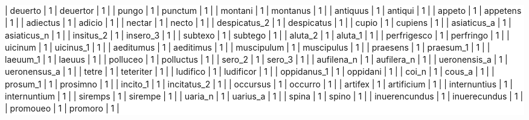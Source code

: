 | deuerto           | 1            | deuertor          | 1               |
| pungo             | 1            | punctum           | 1               |
| montani           | 1            | montanus          | 1               |
| antiquus          | 1            | antiqui           | 1               |
| appeto            | 1            | appetens          | 1               |
| adiectus          | 1            | adicio            | 1               |
| nectar            | 1            | necto             | 1               |
| despicatus_2      | 1            | despicatus        | 1               |
| cupio             | 1            | cupiens           | 1               |
| asiaticus_a       | 1            | asiaticus_n       | 1               |
| insitus_2         | 1            | insero_3          | 1               |
| subtexo           | 1            | subtego           | 1               |
| aluta_2           | 1            | aluta_1           | 1               |
| perfrigesco       | 1            | perfringo         | 1               |
| uicinum           | 1            | uicinus_1         | 1               |
| aeditumus         | 1            | aeditimus         | 1               |
| muscipulum        | 1            | muscipulus        | 1               |
| praesens          | 1            | praesum_1         | 1               |
| laeuum_1          | 1            | laeuus            | 1               |
| polluceo          | 1            | polluctus         | 1               |
| sero_2            | 1            | sero_3            | 1               |
| aufilena_n        | 1            | aufilera_n        | 1               |
| ueronensis_a      | 1            | ueronensus_a      | 1               |
| tetre             | 1            | teteriter         | 1               |
| ludifico          | 1            | ludificor         | 1               |
| oppidanus_1       | 1            | oppidani          | 1               |
| coi_n             | 1            | cous_a            | 1               |
| prosum_1          | 1            | prosimno          | 1               |
| incito_1          | 1            | incitatus_2       | 1               |
| occursus          | 1            | occurro           | 1               |
| artifex           | 1            | artificium        | 1               |
| internuntius      | 1            | internuntium      | 1               |
| siremps           | 1            | sirempe           | 1               |
| uaria_n           | 1            | uarius_a          | 1               |
| spina             | 1            | spino             | 1               |
| inuerencundus     | 1            | inuerecundus      | 1               |
| promoueo          | 1            | promoro           | 1               |